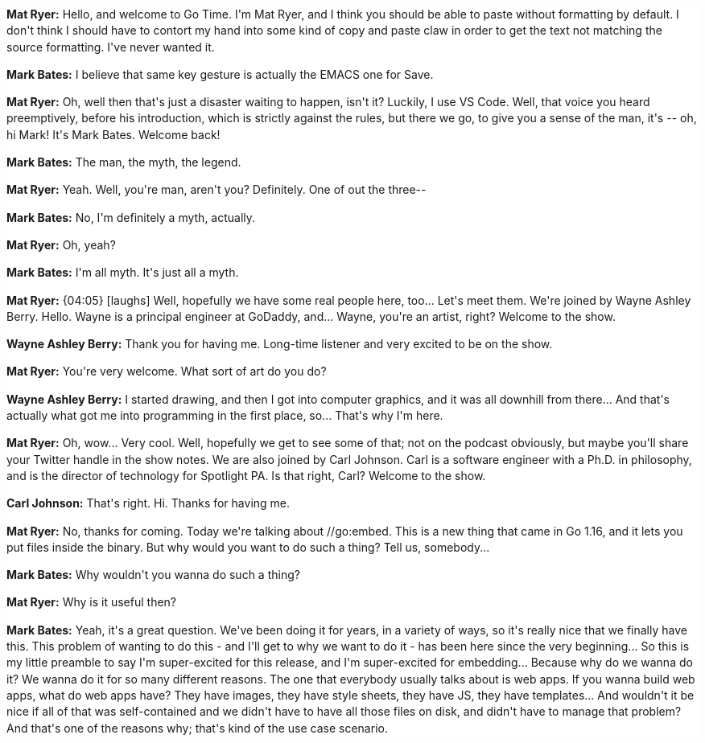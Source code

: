 **Mat Ryer:** Hello, and welcome to Go Time. I'm Mat Ryer, and I think you should be able to paste without formatting by default. I don't think I should have to contort my hand into some kind of copy and paste claw in order to get the text not matching the source formatting. I've never wanted it.

**Mark Bates:** I believe that same key gesture is actually the EMACS one for Save.

**Mat Ryer:** Oh, well then that's just a disaster waiting to happen, isn't it? Luckily, I use VS Code. Well, that voice you heard preemptively, before his introduction, which is strictly against the rules, but there we go, to give you a sense of the man, it's -- oh, hi Mark! It's Mark Bates. Welcome back!

**Mark Bates:** The man, the myth, the legend.

**Mat Ryer:** Yeah. Well, you're man, aren't you? Definitely. One of out the three--

**Mark Bates:** No, I'm definitely a myth, actually.

**Mat Ryer:** Oh, yeah?

**Mark Bates:** I'm all myth. It's just all a myth.

**Mat Ryer:** \{04:05\} \[laughs\] Well, hopefully we have some real people here, too... Let's meet them. We're joined by Wayne Ashley Berry. Hello. Wayne is a principal engineer at GoDaddy, and... Wayne, you're an artist, right? Welcome to the show.

**Wayne Ashley Berry:** Thank you for having me. Long-time listener and very excited to be on the show.

**Mat Ryer:** You're very welcome. What sort of art do you do?

**Wayne Ashley Berry:** I started drawing, and then I got into computer graphics, and it was all downhill from there... And that's actually what got me into programming in the first place, so... That's why I'm here.

**Mat Ryer:** Oh, wow... Very cool. Well, hopefully we get to see some of that; not on the podcast obviously, but maybe you'll share your Twitter handle in the show notes. We are also joined by Carl Johnson. Carl is a software engineer with a Ph.D. in philosophy, and is the director of technology for Spotlight PA. Is that right, Carl? Welcome to the show.

**Carl Johnson:** That's right. Hi. Thanks for having me.

**Mat Ryer:** No, thanks for coming. Today we're talking about //go:embed. This is a new thing that came in Go 1.16, and it lets you put files inside the binary. But why would you want to do such a thing? Tell us, somebody...

**Mark Bates:** Why wouldn't you wanna do such a thing?

**Mat Ryer:** Why is it useful then?

**Mark Bates:** Yeah, it's a great question. We've been doing it for years, in a variety of ways, so it's really nice that we finally have this. This problem of wanting to do this - and I'll get to why we want to do it - has been here since the very beginning... So this is my little preamble to say I'm super-excited for this release, and I'm super-excited for embedding... Because why do we wanna do it? We wanna do it for so many different reasons. The one that everybody usually talks about is web apps. If you wanna build web apps, what do web apps have? They have images, they have style sheets, they have JS, they have templates... And wouldn't it be nice if all of that was self-contained and we didn't have to have all those files on disk, and didn't have to manage that problem? And that's one of the reasons why; that's kind of the use case scenario.
